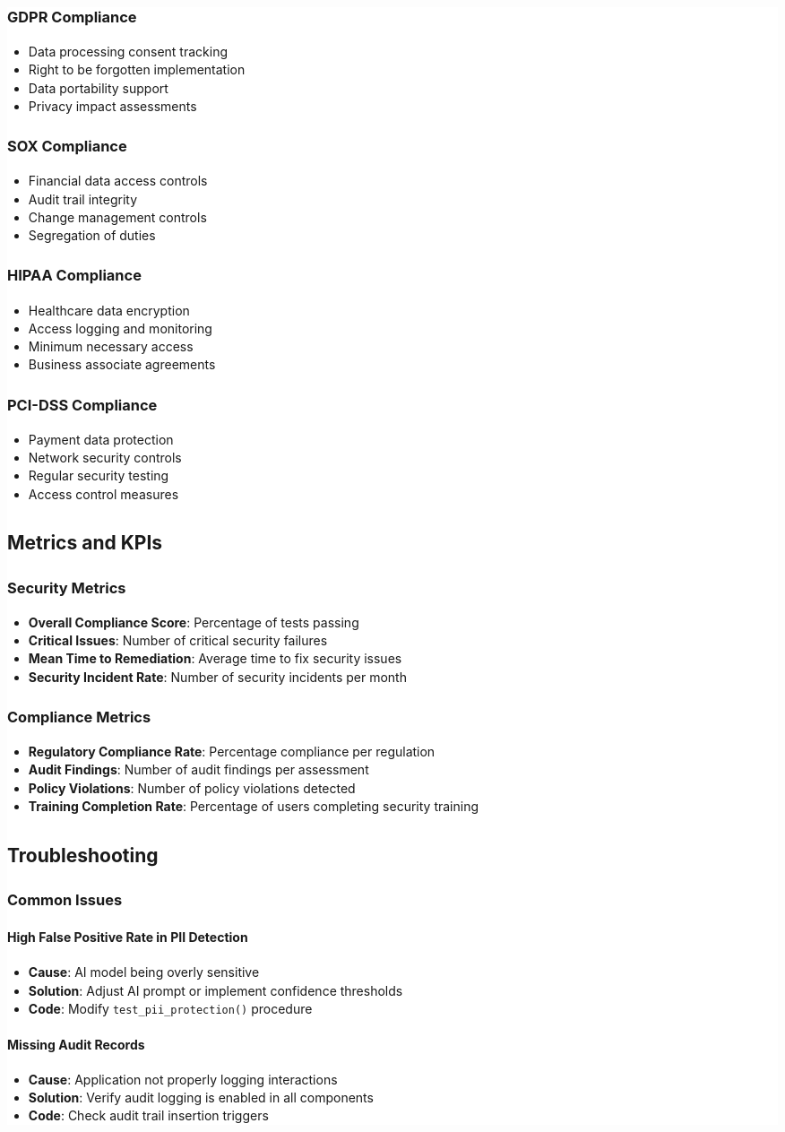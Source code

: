 ### GDPR Compliance
- Data processing consent tracking
- Right to be forgotten implementation
- Data portability support
- Privacy impact assessments

### SOX Compliance
- Financial data access controls
- Audit trail integrity
- Change management controls
- Segregation of duties

### HIPAA Compliance
- Healthcare data encryption
- Access logging and monitoring
- Minimum necessary access
- Business associate agreements

### PCI-DSS Compliance
- Payment data protection
- Network security controls
- Regular security testing
- Access control measures

## Metrics and KPIs

### Security Metrics
- **Overall Compliance Score**: Percentage of tests passing
- **Critical Issues**: Number of critical security failures
- **Mean Time to Remediation**: Average time to fix security issues
- **Security Incident Rate**: Number of security incidents per month

### Compliance Metrics
- **Regulatory Compliance Rate**: Percentage compliance per regulation
- **Audit Findings**: Number of audit findings per assessment
- **Policy Violations**: Number of policy violations detected
- **Training Completion Rate**: Percentage of users completing security training

## Troubleshooting

### Common Issues

#### High False Positive Rate in PII Detection
- **Cause**: AI model being overly sensitive
- **Solution**: Adjust AI prompt or implement confidence thresholds
- **Code**: Modify `test_pii_protection()` procedure

#### Missing Audit Records
- **Cause**: Application not properly logging interactions
- **Solution**: Verify audit logging is enabled in all components
- **Code**: Check audit trail insertion triggers
